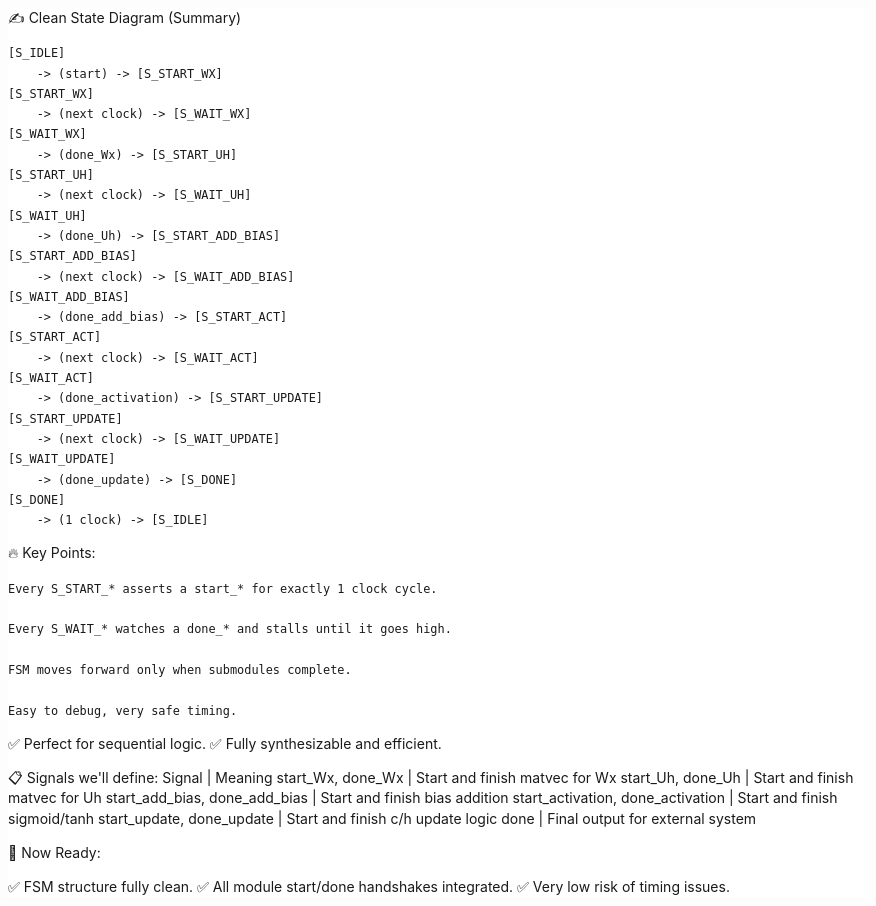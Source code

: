 ✍️ Clean State Diagram (Summary)
```
[S_IDLE] 
    -> (start) -> [S_START_WX]
[S_START_WX]
    -> (next clock) -> [S_WAIT_WX]
[S_WAIT_WX]
    -> (done_Wx) -> [S_START_UH]
[S_START_UH]
    -> (next clock) -> [S_WAIT_UH]
[S_WAIT_UH]
    -> (done_Uh) -> [S_START_ADD_BIAS]
[S_START_ADD_BIAS]
    -> (next clock) -> [S_WAIT_ADD_BIAS]
[S_WAIT_ADD_BIAS]
    -> (done_add_bias) -> [S_START_ACT]
[S_START_ACT]
    -> (next clock) -> [S_WAIT_ACT]
[S_WAIT_ACT]
    -> (done_activation) -> [S_START_UPDATE]
[S_START_UPDATE]
    -> (next clock) -> [S_WAIT_UPDATE]
[S_WAIT_UPDATE]
    -> (done_update) -> [S_DONE]
[S_DONE]
    -> (1 clock) -> [S_IDLE]
```

🔥 Key Points:

    Every S_START_* asserts a start_* for exactly 1 clock cycle.

    Every S_WAIT_* watches a done_* and stalls until it goes high.

    FSM moves forward only when submodules complete.

    Easy to debug, very safe timing.

✅ Perfect for sequential logic.
✅ Fully synthesizable and efficient.

📋 Signals we'll define:
Signal | Meaning
start_Wx, done_Wx | Start and finish matvec for Wx
start_Uh, done_Uh | Start and finish matvec for Uh
start_add_bias, done_add_bias | Start and finish bias addition
start_activation, done_activation | Start and finish sigmoid/tanh
start_update, done_update | Start and finish c/h update logic
done | Final output for external system

🚀 Now Ready:

✅ FSM structure fully clean.
✅ All module start/done handshakes integrated.
✅ Very low risk of timing issues.
